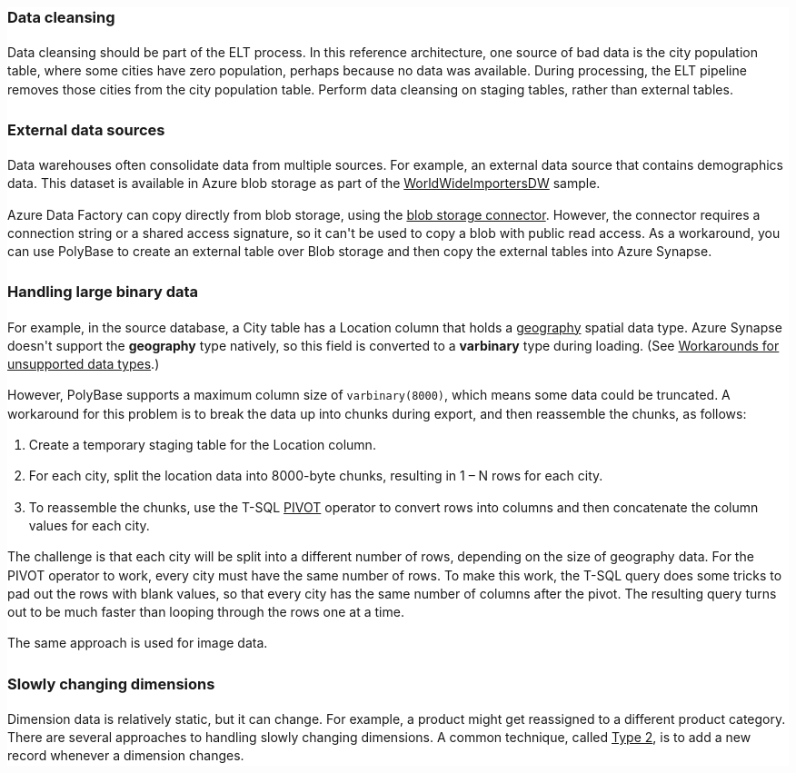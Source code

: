 ### Data cleansing

Data cleansing should be part of the ELT process. In this reference architecture, one source of bad data is the city population table, where some cities have zero population, perhaps because no data was available. During processing, the ELT pipeline removes those cities from the city population table. Perform data cleansing on staging tables, rather than external tables.


### External data sources

Data warehouses often consolidate data from multiple sources. For example, an external data source that contains demographics data. This dataset is available in Azure blob storage as part of the [WorldWideImportersDW](https://github.com/microsoft/sql-server-samples/tree/master/samples/databases/wide-world-importers/sample-scripts/load-sample-data-using-polybase) sample.

Azure Data Factory can copy directly from blob storage, using the [blob storage connector](/azure/data-factory/connector-azure-blob-storage). However, the connector requires a connection string or a shared access signature, so it can't be used to copy a blob with public read access. As a workaround, you can use PolyBase to create an external table over Blob storage and then copy the external tables into Azure Synapse.

### Handling large binary data

For example, in the source database, a City table has a Location column that holds a [geography](/sql/t-sql/spatial-geography/spatial-types-geography) spatial data type. Azure Synapse doesn't support the **geography** type natively, so this field is converted to a **varbinary** type during loading. (See [Workarounds for unsupported data types](/azure/sql-data-warehouse/sql-data-warehouse-tables-data-types#unsupported-data-types).)

However, PolyBase supports a maximum column size of `varbinary(8000)`, which means some data could be truncated. A workaround for this problem is to break the data up into chunks during export, and then reassemble the chunks, as follows:

1. Create a temporary staging table for the Location column.

2. For each city, split the location data into 8000-byte chunks, resulting in 1 &ndash; N rows for each city.

3. To reassemble the chunks, use the T-SQL [PIVOT](/sql/t-sql/queries/from-using-pivot-and-unpivot) operator to convert rows into columns and then concatenate the column values for each city.

The challenge is that each city will be split into a different number of rows, depending on the size of geography data. For the PIVOT operator to work, every city must have the same number of rows. To make this work, the T-SQL query does some tricks to pad out the rows with blank values, so that every city has the same number of columns after the pivot. The resulting query turns out to be much faster than looping through the rows one at a time.

The same approach is used for image data.

### Slowly changing dimensions

Dimension data is relatively static, but it can change. For example, a product might get reassigned to a different product category. There are several approaches to handling slowly changing dimensions. A common technique, called [Type 2](https://wikipedia.org/wiki/Slowly_changing_dimension#Type_2:_add_new_row), is to add a new record whenever a dimension changes.
